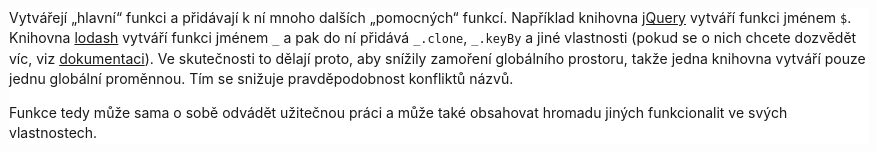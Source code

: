 Vytvářejí „hlavní“ funkci a přidávají k ní mnoho dalších „pomocných“ funkcí. Například knihovna [jQuery](https://jquery.com) vytváří funkci jménem `$`. Knihovna [lodash](https://lodash.com) vytváří funkci jménem `_` a pak do ní přidává `_.clone`, `_.keyBy` a jiné vlastnosti (pokud se o nich chcete dozvědět víc, viz [dokumentaci](https://lodash.com/docs)). Ve skutečnosti to dělají proto, aby snížily zamoření globálního prostoru, takže jedna knihovna vytváří pouze jednu globální proměnnou. Tím se snižuje pravděpodobnost konfliktů názvů.

Funkce tedy může sama o sobě odvádět užitečnou práci a může také obsahovat hromadu jiných funkcionalit ve svých vlastnostech.
